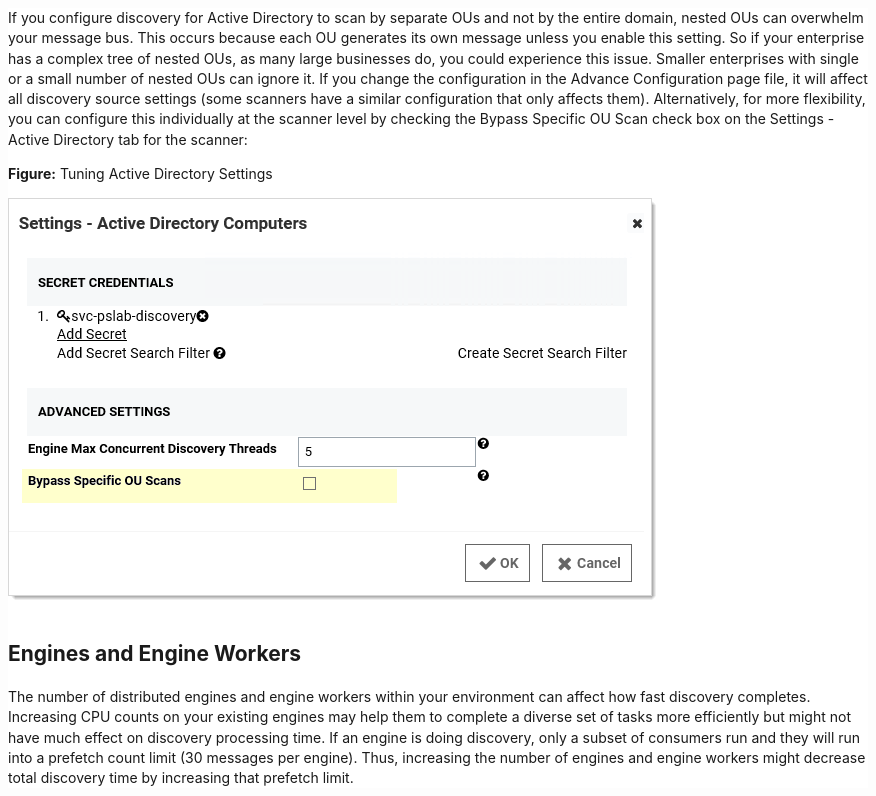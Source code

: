 If you configure discovery for Active Directory to scan by separate OUs and not by the entire domain, nested OUs can overwhelm your message bus. This occurs because each OU generates its own message unless you enable this setting. So if your enterprise has a complex tree of nested OUs, as many large businesses do, you could experience this issue. Smaller enterprises with single or a small number of nested OUs can ignore it. If you change the configuration in the Advance Configuration page file, it will affect all discovery source settings (some scanners have a similar configuration that only affects them). Alternatively, for more flexibility, you can configure this individually at the scanner level by checking the Bypass Specific OU Scan check box on the Settings - Active Directory tab for the scanner:

**Figure:** Tuning Active Directory Settings

![](images/image-20191121151814911.png)

## Engines and Engine Workers

The number of distributed engines and engine workers within your environment can affect how fast discovery completes. Increasing CPU counts on your existing engines may help them to complete a diverse set of tasks more efficiently but might not have much effect on discovery processing time. If an engine is doing discovery, only a subset of consumers run and they will run into a prefetch count limit (30 messages per engine). Thus, increasing the number of engines and engine workers might decrease total discovery time by increasing that prefetch limit.